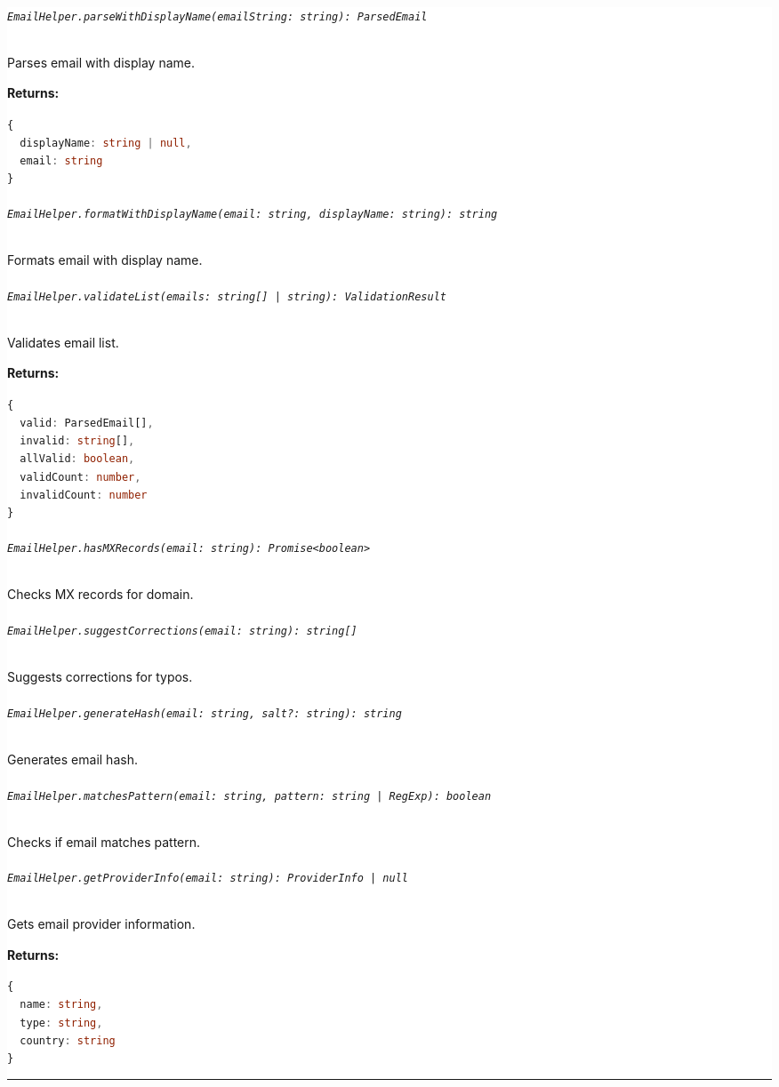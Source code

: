 ###### `EmailHelper.parseWithDisplayName(emailString: string): ParsedEmail`
Parses email with display name.

**Returns:**
```typescript
{
  displayName: string | null,
  email: string
}
```

###### `EmailHelper.formatWithDisplayName(email: string, displayName: string): string`
Formats email with display name.

###### `EmailHelper.validateList(emails: string[] | string): ValidationResult`
Validates email list.

**Returns:**
```typescript
{
  valid: ParsedEmail[],
  invalid: string[],
  allValid: boolean,
  validCount: number,
  invalidCount: number
}
```

###### `EmailHelper.hasMXRecords(email: string): Promise<boolean>`
Checks MX records for domain.

###### `EmailHelper.suggestCorrections(email: string): string[]`
Suggests corrections for typos.

###### `EmailHelper.generateHash(email: string, salt?: string): string`
Generates email hash.

###### `EmailHelper.matchesPattern(email: string, pattern: string | RegExp): boolean`
Checks if email matches pattern.

###### `EmailHelper.getProviderInfo(email: string): ProviderInfo | null`
Gets email provider information.

**Returns:**
```typescript
{
  name: string,
  type: string,
  country: string
}
```

---